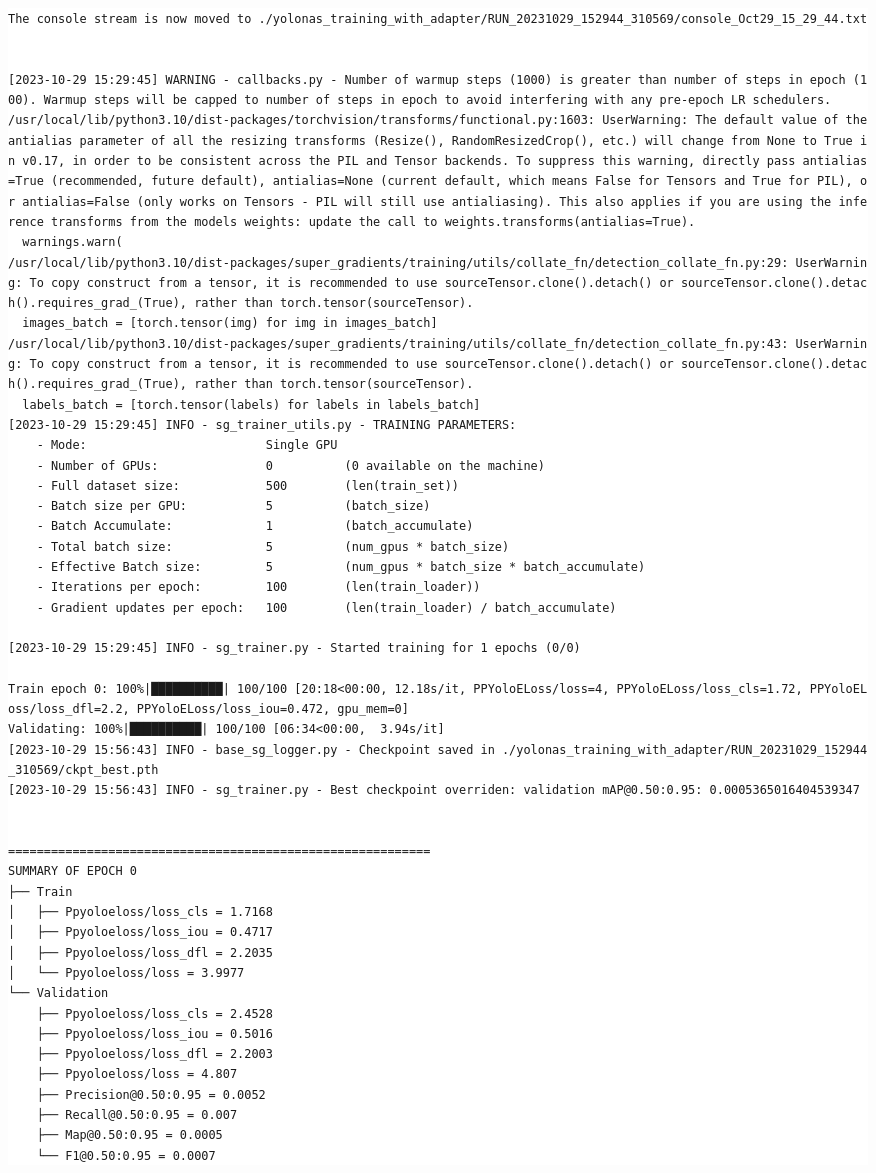
    The console stream is now moved to ./yolonas_training_with_adapter/RUN_20231029_152944_310569/console_Oct29_15_29_44.txt


    [2023-10-29 15:29:45] WARNING - callbacks.py - Number of warmup steps (1000) is greater than number of steps in epoch (100). Warmup steps will be capped to number of steps in epoch to avoid interfering with any pre-epoch LR schedulers.
    /usr/local/lib/python3.10/dist-packages/torchvision/transforms/functional.py:1603: UserWarning: The default value of the antialias parameter of all the resizing transforms (Resize(), RandomResizedCrop(), etc.) will change from None to True in v0.17, in order to be consistent across the PIL and Tensor backends. To suppress this warning, directly pass antialias=True (recommended, future default), antialias=None (current default, which means False for Tensors and True for PIL), or antialias=False (only works on Tensors - PIL will still use antialiasing). This also applies if you are using the inference transforms from the models weights: update the call to weights.transforms(antialias=True).
      warnings.warn(
    /usr/local/lib/python3.10/dist-packages/super_gradients/training/utils/collate_fn/detection_collate_fn.py:29: UserWarning: To copy construct from a tensor, it is recommended to use sourceTensor.clone().detach() or sourceTensor.clone().detach().requires_grad_(True), rather than torch.tensor(sourceTensor).
      images_batch = [torch.tensor(img) for img in images_batch]
    /usr/local/lib/python3.10/dist-packages/super_gradients/training/utils/collate_fn/detection_collate_fn.py:43: UserWarning: To copy construct from a tensor, it is recommended to use sourceTensor.clone().detach() or sourceTensor.clone().detach().requires_grad_(True), rather than torch.tensor(sourceTensor).
      labels_batch = [torch.tensor(labels) for labels in labels_batch]
    [2023-10-29 15:29:45] INFO - sg_trainer_utils.py - TRAINING PARAMETERS:
        - Mode:                         Single GPU
        - Number of GPUs:               0          (0 available on the machine)
        - Full dataset size:            500        (len(train_set))
        - Batch size per GPU:           5          (batch_size)
        - Batch Accumulate:             1          (batch_accumulate)
        - Total batch size:             5          (num_gpus * batch_size)
        - Effective Batch size:         5          (num_gpus * batch_size * batch_accumulate)
        - Iterations per epoch:         100        (len(train_loader))
        - Gradient updates per epoch:   100        (len(train_loader) / batch_accumulate)
    
    [2023-10-29 15:29:45] INFO - sg_trainer.py - Started training for 1 epochs (0/0)
    
    Train epoch 0: 100%|██████████| 100/100 [20:18<00:00, 12.18s/it, PPYoloELoss/loss=4, PPYoloELoss/loss_cls=1.72, PPYoloELoss/loss_dfl=2.2, PPYoloELoss/loss_iou=0.472, gpu_mem=0]
    Validating: 100%|██████████| 100/100 [06:34<00:00,  3.94s/it]
    [2023-10-29 15:56:43] INFO - base_sg_logger.py - Checkpoint saved in ./yolonas_training_with_adapter/RUN_20231029_152944_310569/ckpt_best.pth
    [2023-10-29 15:56:43] INFO - sg_trainer.py - Best checkpoint overriden: validation mAP@0.50:0.95: 0.0005365016404539347


    ===========================================================
    SUMMARY OF EPOCH 0
    ├── Train
    │   ├── Ppyoloeloss/loss_cls = 1.7168
    │   ├── Ppyoloeloss/loss_iou = 0.4717
    │   ├── Ppyoloeloss/loss_dfl = 2.2035
    │   └── Ppyoloeloss/loss = 3.9977
    └── Validation
        ├── Ppyoloeloss/loss_cls = 2.4528
        ├── Ppyoloeloss/loss_iou = 0.5016
        ├── Ppyoloeloss/loss_dfl = 2.2003
        ├── Ppyoloeloss/loss = 4.807
        ├── Precision@0.50:0.95 = 0.0052
        ├── Recall@0.50:0.95 = 0.007
        ├── Map@0.50:0.95 = 0.0005
        └── F1@0.50:0.95 = 0.0007
    
